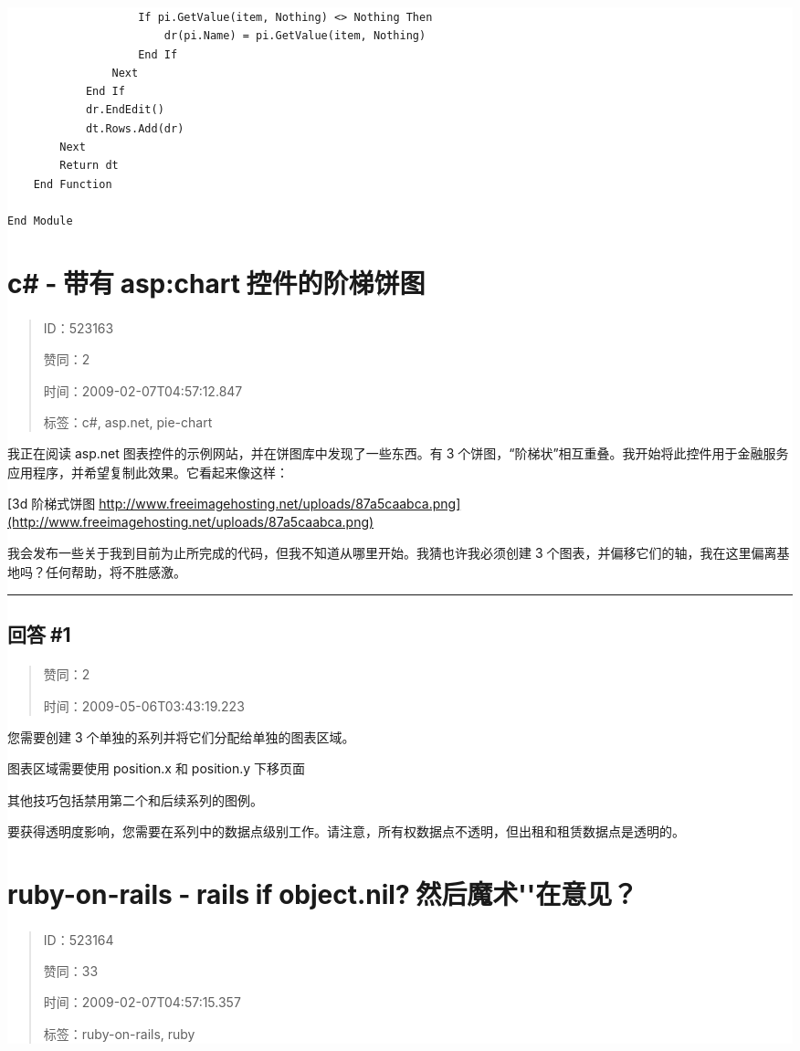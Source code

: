 ```
                    If pi.GetValue(item, Nothing) <> Nothing Then
                        dr(pi.Name) = pi.GetValue(item, Nothing)
                    End If
                Next
            End If
            dr.EndEdit()
            dt.Rows.Add(dr)
        Next
        Return dt
    End Function

End Module 
```

# c# - 带有 asp:chart 控件的阶梯饼图

> ID：523163
> 
> 赞同：2
> 
> 时间：2009-02-07T04:57:12.847
> 
> 标签：c#, asp.net, pie-chart

我正在阅读 asp.net 图表控件的示例网站，并在饼图库中发现了一些东西。有 3 个饼图，“阶梯状”相互重叠。我开始将此控件用于金融服务应用程序，并希望复制此效果。它看起来像这样：

[3d 阶梯式饼图 http://www.freeimagehosting.net/uploads/87a5caabca.png](http://www.freeimagehosting.net/uploads/87a5caabca.png)

我会发布一些关于我到目前为止所完成的代码，但我不知道从哪里开始。我猜也许我必须创建 3 个图表，并偏移它们的轴，我在这里偏离基地吗？任何帮助，将不胜感激。

* * *

## 回答 #1

> 赞同：2
> 
> 时间：2009-05-06T03:43:19.223

您需要创建 3 个单独的系列并将它们分配给单独的图表区域。

图表区域需要使用 position.x 和 position.y 下移页面

其他技巧包括禁用第二个和后续系列的图例。

要获得透明度影响，您需要在系列中的数据点级别工作。请注意，所有权数据点不透明，但出租和租赁数据点是透明的。

# ruby-on-rails - rails if object.nil? 然后魔术''在意见？

> ID：523164
> 
> 赞同：33
> 
> 时间：2009-02-07T04:57:15.357
> 
> 标签：ruby-on-rails, ruby
